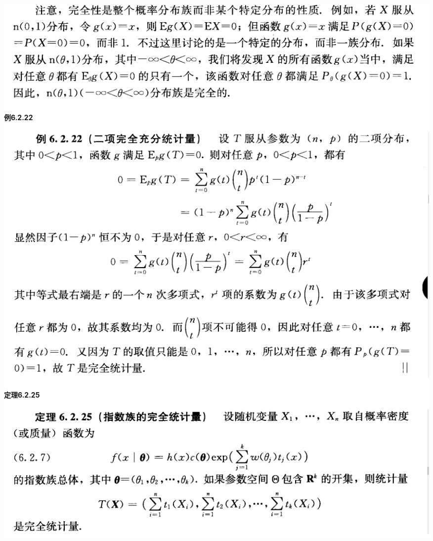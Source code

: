 ![image-20200713194357827](%E7%BB%9F%E8%AE%A1%E6%8E%A8%E6%96%AD%E8%AF%BE%E4%BB%B66/image-20200713194357827.png)

#### 例6.2.22

![image-20200713194440920](%E7%BB%9F%E8%AE%A1%E6%8E%A8%E6%96%AD%E8%AF%BE%E4%BB%B66/image-20200713194440920.png)

#### 定理6.2.25

![image-20200713194553726](%E7%BB%9F%E8%AE%A1%E6%8E%A8%E6%96%AD%E8%AF%BE%E4%BB%B66/image-20200713194553726.png)
